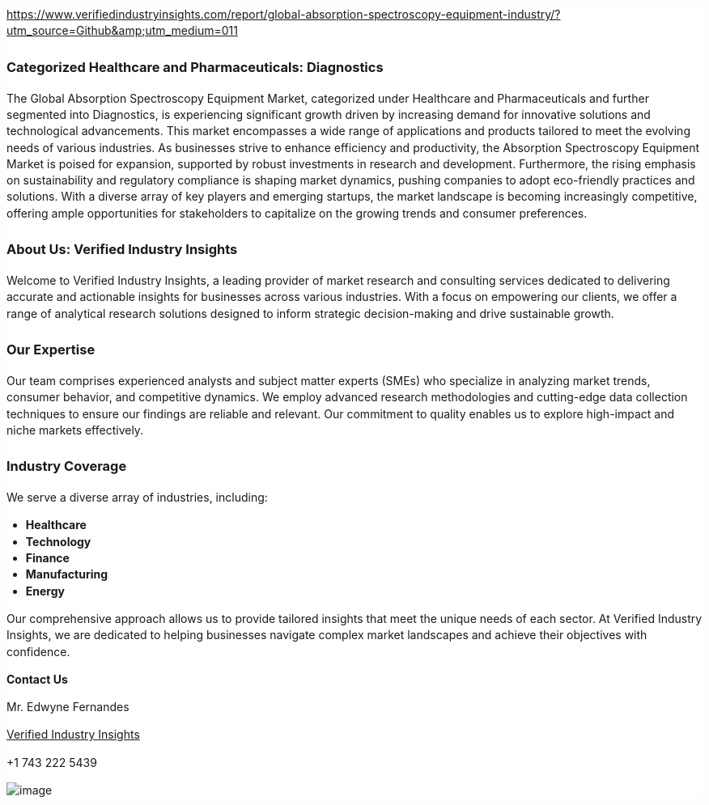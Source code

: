 </strong><a href="https://www.verifiedindustryinsights.com/report/global-absorption-spectroscopy-equipment-industry/?utm_source=Github&amp;utm_medium=011">https://www.verifiedindustryinsights.com/report/global-absorption-spectroscopy-equipment-industry/?utm_source=Github&amp;utm_medium=011</a>&nbsp;</p><h3>Categorized Healthcare and Pharmaceuticals: Diagnostics </h3><p>The Global Absorption Spectroscopy Equipment Market, categorized under Healthcare and Pharmaceuticals and further segmented into Diagnostics, is experiencing significant growth driven by increasing demand for innovative solutions and technological advancements. This market encompasses a wide range of applications and products tailored to meet the evolving needs of various industries. As businesses strive to enhance efficiency and productivity, the Absorption Spectroscopy Equipment Market is poised for expansion, supported by robust investments in research and development. Furthermore, the rising emphasis on sustainability and regulatory compliance is shaping market dynamics, pushing companies to adopt eco-friendly practices and solutions. With a diverse array of key players and emerging startups, the market landscape is becoming increasingly competitive, offering ample opportunities for stakeholders to capitalize on the growing trends and consumer preferences.</p><h3>About Us: Verified Industry Insights</h3><p>Welcome to Verified Industry Insights, a leading provider of market research and consulting services dedicated to delivering accurate and actionable insights for businesses across various industries. With a focus on empowering our clients, we offer a range of analytical research solutions designed to inform strategic decision-making and drive sustainable growth.</p><h3>Our Expertise</h3><p>Our team comprises experienced analysts and subject matter experts (SMEs) who specialize in analyzing market trends, consumer behavior, and competitive dynamics. We employ advanced research methodologies and cutting-edge data collection techniques to ensure our findings are reliable and relevant. Our commitment to quality enables us to explore high-impact and niche markets effectively.</p><h3>Industry Coverage</h3><p>We serve a diverse array of industries, including:</p><ul><li><strong>Healthcare</strong></li><li><strong>Technology</strong></li><li><strong>Finance</strong></li><li><strong>Manufacturing</strong></li><li><strong>Energy</strong></li></ul><p>Our comprehensive approach allows us to provide tailored insights that meet the unique needs of each sector. At Verified Industry Insights, we are dedicated to helping businesses navigate complex market landscapes and achieve their objectives with confidence.</p><p><strong>Contact Us</strong></p><p>Mr. Edwyne Fernandes</p><p><a href="https://www.verifiedindustryinsights.com/">Verified Industry Insights</a></p><p>+1 743 222 5439</p>
![image](https://github.com/user-attachments/assets/6cd5e0fc-f90c-4982-b9f8-4895c282a32b)
